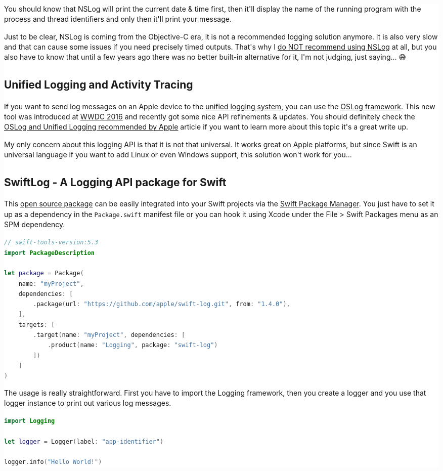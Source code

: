 You should know that NSLog will print the current date & time first, then it'll display the name of the running program with the process and thread identifiers and only then it'll print your message.

Just to be clear, NSLog is coming from the Objective-C era, it is not a recommended logging solution anymore. It is also very slow and that can cause some issues if you need precisely timed outputs. That's why I [do NOT recommend using NSLog](https://stackoverflow.com/questions/25951195/swift-print-vs-println-vs-nslog) at all, but you also have to know that until a few years ago there was no better built-in alternative for it, I'm not judging, just saying... 😅

## Unified Logging and Activity Tracing

If you want to send log messages on an Apple device to the [unified logging system](https://developer.apple.com/documentation/os/logging), you can use the [OSLog framework](https://developer.apple.com/documentation/oslog). This new tool was introduced at [WWDC 2016](https://developer.apple.com/videos/play/wwdc2016/721/) and recently got some nice API refinements & updates. You should definitely check the [OSLog and Unified Logging recommended by Apple](https://www.avanderlee.com/workflow/oslog-unified-logging/) article if you want to learn more about this topic it's a great write up.

My only concern about this logging API is that it is not that universal. It works great on Apple platforms, but since Swift is an universal language if you want to add Linux or even Windows support, this solution won't work for you...

## SwiftLog - A Logging API package for Swift

This [open source package](https://github.com/apple/swift-log) can be easily integrated into your Swift projects via the [Swift Package Manager](https://theswiftdev.com/swift-package-manager-tutorial/). You just have to set it up as a dependency in the `Package.swift` manifest file or you can hook it using Xcode under the File > Swift Packages menu as an SPM dependency.

```swift
// swift-tools-version:5.3
import PackageDescription

let package = Package(
    name: "myProject",
    dependencies: [
        .package(url: "https://github.com/apple/swift-log.git", from: "1.4.0"),
    ],
    targets: [
        .target(name: "myProject", dependencies: [
            .product(name: "Logging", package: "swift-log")
        ])
    ]
)
```

The usage is really straightforward. First you have to import the Logging framework, then you create a logger and you use that logger instance to print out various log messages.

```swift
import Logging

let logger = Logger(label: "app-identifier")

logger.info("Hello World!")
```
